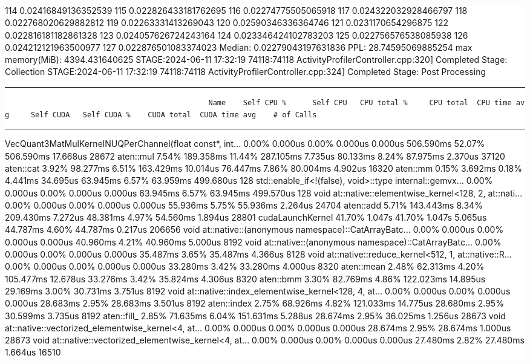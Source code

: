 114 0.02416849136352539
115 0.022826433181762695
116 0.02274775505065918
117 0.024322032928466797
118 0.022768020629882812
119 0.02263331413269043
120 0.02590346336364746
121 0.0231170654296875
122 0.022816181182861328
123 0.024057626724243164
124 0.023346424102783203
125 0.022756576538085938
126 0.024212121963500977
127 0.022876501083374023
Median: 0.02279043197631836
PPL: 28.74595069885254
max memory(MiB): 4394.431640625
STAGE:2024-06-11 17:32:19 74118:74118 ActivityProfilerController.cpp:320] Completed Stage: Collection
STAGE:2024-06-11 17:32:19 74118:74118 ActivityProfilerController.cpp:324] Completed Stage: Post Processing
-------------------------------------------------------  ------------  ------------  ------------  ------------  ------------  ------------  ------------  ------------  ------------  ------------
                                                   Name    Self CPU %      Self CPU   CPU total %     CPU total  CPU time avg     Self CUDA   Self CUDA %    CUDA total  CUDA time avg    # of Calls
-------------------------------------------------------  ------------  ------------  ------------  ------------  ------------  ------------  ------------  ------------  ------------  ------------
VecQuant3MatMulKernelNUQPerChannel(float const*, int...         0.00%       0.000us         0.00%       0.000us       0.000us     506.590ms        52.07%     506.590ms      17.668us         28672
                                              aten::mul         7.54%     189.358ms        11.44%     287.105ms       7.735us      80.133ms         8.24%      87.975ms       2.370us         37120
                                              aten::cat         3.92%      98.277ms         6.51%     163.429ms      10.014us      76.447ms         7.86%      80.004ms       4.902us         16320
                                               aten::mm         0.15%       3.692ms         0.18%       4.441ms      34.695us      63.945ms         6.57%      63.959ms     499.680us           128
std::enable_if<!(false), void>::type internal::gemvx...         0.00%       0.000us         0.00%       0.000us       0.000us      63.945ms         6.57%      63.945ms     499.570us           128
void at::native::elementwise_kernel<128, 2, at::nati...         0.00%       0.000us         0.00%       0.000us       0.000us      55.936ms         5.75%      55.936ms       2.264us         24704
                                              aten::add         5.71%     143.443ms         8.34%     209.430ms       7.272us      48.381ms         4.97%      54.560ms       1.894us         28801
                                       cudaLaunchKernel        41.70%        1.047s        41.70%        1.047s       5.065us      44.787ms         4.60%      44.787ms       0.217us        206656
void at::native::(anonymous namespace)::CatArrayBatc...         0.00%       0.000us         0.00%       0.000us       0.000us      40.960ms         4.21%      40.960ms       5.000us          8192
void at::native::(anonymous namespace)::CatArrayBatc...         0.00%       0.000us         0.00%       0.000us       0.000us      35.487ms         3.65%      35.487ms       4.366us          8128
void at::native::reduce_kernel<512, 1, at::native::R...         0.00%       0.000us         0.00%       0.000us       0.000us      33.280ms         3.42%      33.280ms       4.000us          8320
                                             aten::mean         2.48%      62.313ms         4.20%     105.477ms      12.678us      33.276ms         3.42%      35.824ms       4.306us          8320
                                              aten::bmm         3.30%      82.769ms         4.86%     122.023ms      14.895us      29.169ms         3.00%      30.731ms       3.751us          8192
void at::native::index_elementwise_kernel<128, 4, at...         0.00%       0.000us         0.00%       0.000us       0.000us      28.683ms         2.95%      28.683ms       3.501us          8192
                                            aten::index         2.75%      68.926ms         4.82%     121.033ms      14.775us      28.680ms         2.95%      30.599ms       3.735us          8192
                                            aten::fill_         2.85%      71.635ms         6.04%     151.631ms       5.288us      28.674ms         2.95%      36.025ms       1.256us         28673
void at::native::vectorized_elementwise_kernel<4, at...         0.00%       0.000us         0.00%       0.000us       0.000us      28.674ms         2.95%      28.674ms       1.000us         28673
void at::native::vectorized_elementwise_kernel<4, at...         0.00%       0.000us         0.00%       0.000us       0.000us      27.480ms         2.82%      27.480ms       1.664us         16510